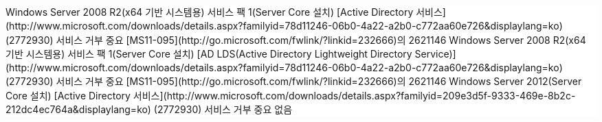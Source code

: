<td style="border:1px solid black;">
Windows Server 2008 R2(x64 기반 시스템용) 서비스 팩 1(Server Core 설치)
</td>
<td style="border:1px solid black;">
[Active Directory 서비스](http://www.microsoft.com/downloads/details.aspx?familyid=78d11246-06b0-4a22-a2b0-c772aa60e726&displaylang=ko)  
(2772930)
</td>
<td style="border:1px solid black;">
서비스 거부
</td>
<td style="border:1px solid black;">
중요
</td>
<td style="border:1px solid black;">
[MS11-095](http://go.microsoft.com/fwlink/?linkid=232666)의 2621146
</td>
</tr>
<tr class="alternateRow">
<td style="border:1px solid black;">
Windows Server 2008 R2(x64 기반 시스템용) 서비스 팩 1(Server Core 설치)
</td>
<td style="border:1px solid black;">
[AD LDS(Active Directory Lightweight Directory Service)](http://www.microsoft.com/downloads/details.aspx?familyid=78d11246-06b0-4a22-a2b0-c772aa60e726&displaylang=ko)  
(2772930)
</td>
<td style="border:1px solid black;">
서비스 거부
</td>
<td style="border:1px solid black;">
중요
</td>
<td style="border:1px solid black;">
[MS11-095](http://go.microsoft.com/fwlink/?linkid=232666)의 2621146
</td>
</tr>
<tr>
<td style="border:1px solid black;">
Windows Server 2012(Server Core 설치)
</td>
<td style="border:1px solid black;">
[Active Directory 서비스](http://www.microsoft.com/downloads/details.aspx?familyid=209e3d5f-9333-469e-8b2c-212dc4ec764a&displaylang=ko)  
(2772930)
</td>
<td style="border:1px solid black;">
서비스 거부
</td>
<td style="border:1px solid black;">
중요
</td>
<td style="border:1px solid black;">
없음
</td>
</tr>
</table>
 